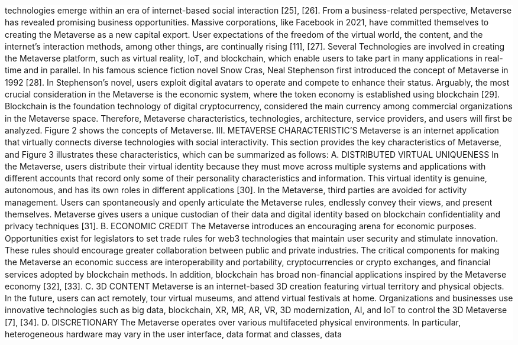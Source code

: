 technologies emerge within an era of internet-based social
interaction [25], [26]. From a business-related perspective,
Metaverse has revealed promising business opportunities.
Massive corporations, like Facebook in 2021, have committed themselves to creating the Metaverse as a new capital
export. User expectations of the freedom of the virtual world,
the content, and the internet’s interaction methods, among
other things, are continually rising [11], [27].
Several Technologies are involved in creating the Metaverse platform, such as virtual reality, IoT, and blockchain,
which enable users to take part in many applications in
real-time and in parallel. In his famous science fiction novel
Snow Cras, Neal Stephenson first introduced the concept of
Metaverse in 1992 [28]. In Stephenson’s novel, users exploit
digital avatars to operate and compete to enhance their status.
Arguably, the most crucial consideration in the Metaverse
is the economic system, where the token economy is established using blockchain [29]. Blockchain is the foundation
technology of digital cryptocurrency, considered the main
currency among commercial organizations in the Metaverse
space. Therefore, Metaverse characteristics, technologies,
architecture, service providers, and users will first be analyzed. Figure 2 shows the concepts of Metaverse.
III. METAVERSE CHARACTERISTIC’S
Metaverse is an internet application that virtually connects
diverse technologies with social interactivity. This section
provides the key characteristics of Metaverse, and Figure 3
illustrates these characteristics, which can be summarized as
follows:
A. DISTRIBUTED VIRTUAL UNIQUENESS
In the Metaverse, users distribute their virtual identity
because they must move across multiple systems and
applications with different accounts that record only some of
their personality characteristics and information. This virtual
identity is genuine, autonomous, and has its own roles in
different applications [30]. In the Metaverse, third parties are
avoided for activity management. Users can spontaneously
and openly articulate the Metaverse rules, endlessly convey
their views, and present themselves. Metaverse gives users a
unique custodian of their data and digital identity based on
blockchain confidentiality and privacy techniques [31].
B. ECONOMIC CREDIT
The Metaverse introduces an encouraging arena for economic purposes. Opportunities exist for legislators to set trade
rules for web3 technologies that maintain user security and
stimulate innovation. These rules should encourage greater
collaboration between public and private industries. The critical components for making the Metaverse an economic
success are interoperability and portability, cryptocurrencies or crypto exchanges, and financial services adopted
by blockchain methods. In addition, blockchain has broad
non-financial applications inspired by the Metaverse economy [32], [33].
C. 3D CONTENT
Metaverse is an internet-based 3D creation featuring virtual territory and physical objects. In the future, users can
act remotely, tour virtual museums, and attend virtual festivals at home. Organizations and businesses use innovative
technologies such as big data, blockchain, XR, MR, AR,
VR, 3D modernization, AI, and IoT to control the 3D
Metaverse [7], [34].
D. DISCRETIONARY
The Metaverse operates over various multifaceted physical
environments. In particular, heterogeneous hardware may
vary in the user interface, data format and classes, data
